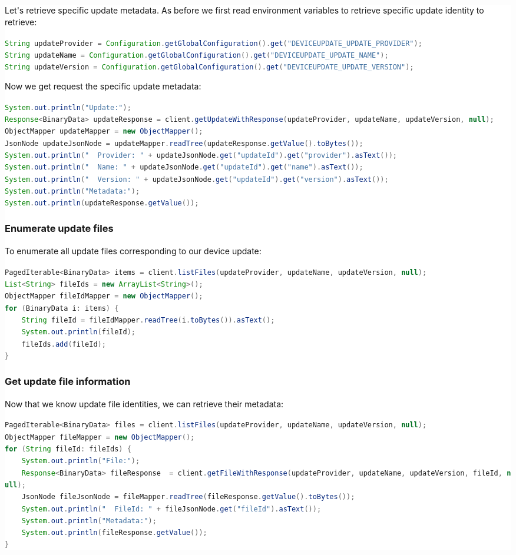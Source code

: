 Let's retrieve specific update metadata. As before we first read environment variables to 
retrieve specific update identity to retrieve:

``` java
String updateProvider = Configuration.getGlobalConfiguration().get("DEVICEUPDATE_UPDATE_PROVIDER");
String updateName = Configuration.getGlobalConfiguration().get("DEVICEUPDATE_UPDATE_NAME");
String updateVersion = Configuration.getGlobalConfiguration().get("DEVICEUPDATE_UPDATE_VERSION");
```

Now we get request the specific update metadata:

``` java com.azure.iot.deviceupdate.DeviceUpdateClient.GetUpdate
System.out.println("Update:");
Response<BinaryData> updateResponse = client.getUpdateWithResponse(updateProvider, updateName, updateVersion, null);
ObjectMapper updateMapper = new ObjectMapper();
JsonNode updateJsonNode = updateMapper.readTree(updateResponse.getValue().toBytes());
System.out.println("  Provider: " + updateJsonNode.get("updateId").get("provider").asText());
System.out.println("  Name: " + updateJsonNode.get("updateId").get("name").asText());
System.out.println("  Version: " + updateJsonNode.get("updateId").get("version").asText());
System.out.println("Metadata:");
System.out.println(updateResponse.getValue());
```

### Enumerate update files

To enumerate all update files corresponding to our device update:

``` java com.azure.iot.deviceupdate.DeviceUpdateClient.EnumerateUpdateFiles
PagedIterable<BinaryData> items = client.listFiles(updateProvider, updateName, updateVersion, null);
List<String> fileIds = new ArrayList<String>();
ObjectMapper fileIdMapper = new ObjectMapper();
for (BinaryData i: items) {
    String fileId = fileIdMapper.readTree(i.toBytes()).asText();
    System.out.println(fileId);
    fileIds.add(fileId);
}
```

### Get update file information

Now that we know update file identities, we can retrieve their metadata:

``` java com.azure.iot.deviceupdate.DeviceUpdateClient.GetFiles
PagedIterable<BinaryData> files = client.listFiles(updateProvider, updateName, updateVersion, null);
ObjectMapper fileMapper = new ObjectMapper();
for (String fileId: fileIds) {
    System.out.println("File:");
    Response<BinaryData> fileResponse  = client.getFileWithResponse(updateProvider, updateName, updateVersion, fileId, null);
    JsonNode fileJsonNode = fileMapper.readTree(fileResponse.getValue().toBytes());
    System.out.println("  FileId: " + fileJsonNode.get("fileId").asText());
    System.out.println("Metadata:");
    System.out.println(fileResponse.getValue());
}
```
